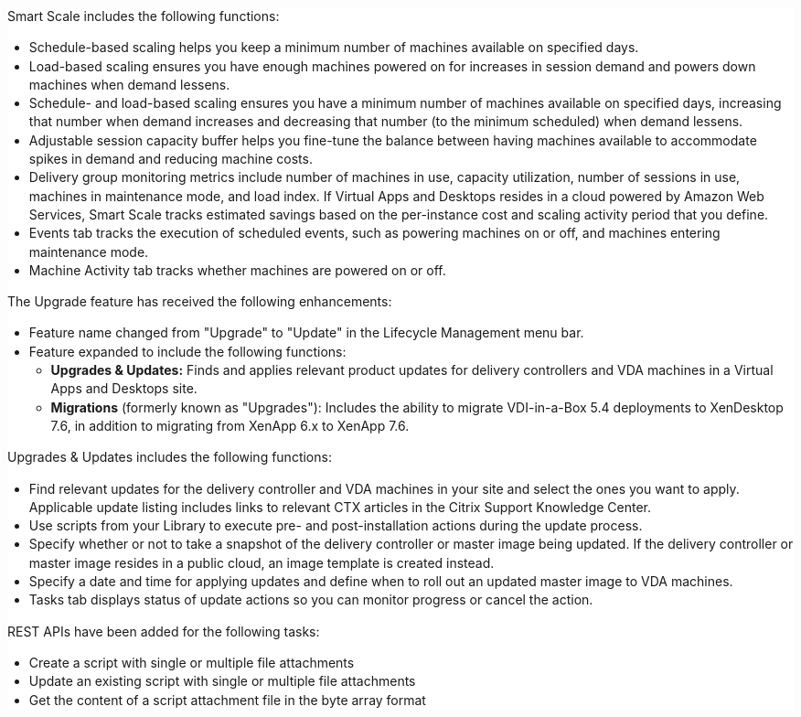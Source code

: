 Smart Scale includes the following functions:

*  Schedule-based scaling helps you keep a minimum number of machines available on specified days.
*  Load-based scaling ensures you have enough machines powered on for increases in session demand and powers down machines when demand lessens.
*  Schedule- and load-based scaling ensures you have a minimum number of machines available on specified days, increasing that number when demand increases and decreasing that number (to the minimum scheduled) when demand lessens.
*  Adjustable session capacity buffer helps you fine-tune the balance between having machines available to accommodate spikes in demand and reducing machine costs.
*  Delivery group monitoring metrics include number of machines in use, capacity utilization, number of sessions in use, machines in maintenance mode, and load index. If Virtual Apps and Desktops resides in a cloud powered by Amazon Web Services, Smart Scale tracks estimated savings based on the per-instance cost and scaling activity period that you define.
*  Events tab tracks the execution of scheduled events, such as powering machines on or off, and machines entering maintenance mode.
*  Machine Activity tab tracks whether machines are powered on or off.

The Upgrade feature has received the following enhancements:

*  Feature name changed from "Upgrade" to "Update" in the Lifecycle Management menu bar.
*  Feature expanded to include the following functions:
    *  **Upgrades & Updates:** Finds and applies relevant product updates for delivery controllers and VDA machines in a Virtual Apps and Desktops site.
    *  **Migrations** (formerly known as "Upgrades"): Includes the ability to migrate VDI-in-a-Box 5.4 deployments to XenDesktop 7.6, in addition to migrating from XenApp 6.x to XenApp 7.6.

Upgrades & Updates includes the following functions:

*  Find relevant updates for the delivery controller and VDA machines in your site and select the ones you want to apply. Applicable update listing includes links to relevant CTX articles in the Citrix Support Knowledge Center.
*  Use scripts from your Library to execute pre- and post-installation actions during the update process.
*  Specify whether or not to take a snapshot of the delivery controller or master image being updated. If the delivery controller or master image resides in a public cloud, an image template is created instead.
*  Specify a date and time for applying updates and define when to roll out an updated master image to VDA machines.
*  Tasks tab displays status of update actions so you can monitor progress or cancel the action.

REST APIs have been added for the following tasks:

*  Create a script with single or multiple file attachments
*  Update an existing script with single or multiple file attachments
*  Get the content of a script attachment file in the byte array format
